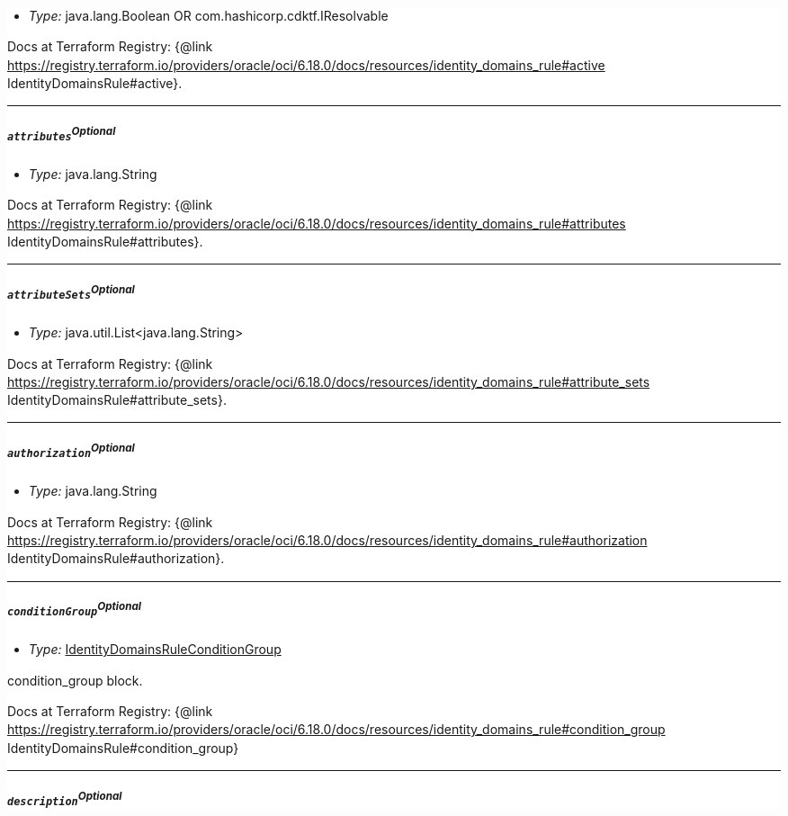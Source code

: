 - *Type:* java.lang.Boolean OR com.hashicorp.cdktf.IResolvable

Docs at Terraform Registry: {@link https://registry.terraform.io/providers/oracle/oci/6.18.0/docs/resources/identity_domains_rule#active IdentityDomainsRule#active}.

---

##### `attributes`<sup>Optional</sup> <a name="attributes" id="rhizo-co-terraform-provider-oci.identityDomainsRule.IdentityDomainsRule.Initializer.parameter.attributes"></a>

- *Type:* java.lang.String

Docs at Terraform Registry: {@link https://registry.terraform.io/providers/oracle/oci/6.18.0/docs/resources/identity_domains_rule#attributes IdentityDomainsRule#attributes}.

---

##### `attributeSets`<sup>Optional</sup> <a name="attributeSets" id="rhizo-co-terraform-provider-oci.identityDomainsRule.IdentityDomainsRule.Initializer.parameter.attributeSets"></a>

- *Type:* java.util.List<java.lang.String>

Docs at Terraform Registry: {@link https://registry.terraform.io/providers/oracle/oci/6.18.0/docs/resources/identity_domains_rule#attribute_sets IdentityDomainsRule#attribute_sets}.

---

##### `authorization`<sup>Optional</sup> <a name="authorization" id="rhizo-co-terraform-provider-oci.identityDomainsRule.IdentityDomainsRule.Initializer.parameter.authorization"></a>

- *Type:* java.lang.String

Docs at Terraform Registry: {@link https://registry.terraform.io/providers/oracle/oci/6.18.0/docs/resources/identity_domains_rule#authorization IdentityDomainsRule#authorization}.

---

##### `conditionGroup`<sup>Optional</sup> <a name="conditionGroup" id="rhizo-co-terraform-provider-oci.identityDomainsRule.IdentityDomainsRule.Initializer.parameter.conditionGroup"></a>

- *Type:* <a href="#rhizo-co-terraform-provider-oci.identityDomainsRule.IdentityDomainsRuleConditionGroup">IdentityDomainsRuleConditionGroup</a>

condition_group block.

Docs at Terraform Registry: {@link https://registry.terraform.io/providers/oracle/oci/6.18.0/docs/resources/identity_domains_rule#condition_group IdentityDomainsRule#condition_group}

---

##### `description`<sup>Optional</sup> <a name="description" id="rhizo-co-terraform-provider-oci.identityDomainsRule.IdentityDomainsRule.Initializer.parameter.description"></a>
